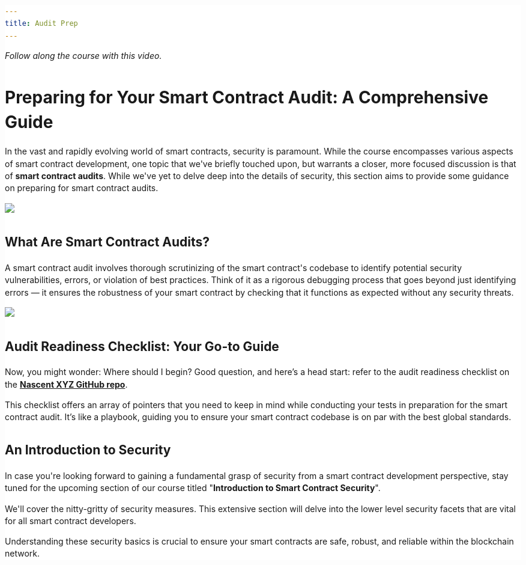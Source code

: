 ```yaml
---
title: Audit Prep
---
```


_Follow along the course with this video._



# Preparing for Your Smart Contract Audit: A Comprehensive Guide

In the vast and rapidly evolving world of smart contracts, security is paramount. While the course encompasses various aspects of smart contract development, one topic that we've briefly touched upon, but warrants a closer, more focused discussion is that of **smart contract audits**. While we've yet to delve deep into the details of security, this section aims to provide some guidance on preparing for smart contract audits.

<img src="/foundry-defi/25-defi-audit-prep/defi-audit-prep1.png" style="width: 100%; height: auto;">

## What Are Smart Contract Audits?

A smart contract audit involves thorough scrutinizing of the smart contract's codebase to identify potential security vulnerabilities, errors, or violation of best practices. Think of it as a rigorous debugging process that goes beyond just identifying errors — it ensures the robustness of your smart contract by checking that it functions as expected without any security threats.

<img src="/foundry-defi/25-defi-audit-prep/defi-audit-prep2.PNG" style="width: 100%; height: auto;">

## Audit Readiness Checklist: Your Go-to Guide

Now, you might wonder: Where should I begin? Good question, and here’s a head start: refer to the audit readiness checklist on the **[Nascent XYZ GitHub repo](https://github.com/nascentxyz/simple-security-toolkit/blob/main/audit-readiness-checklist.md)**.

This checklist offers an array of pointers that you need to keep in mind while conducting your tests in preparation for the smart contract audit. It’s like a playbook, guiding you to ensure your smart contract codebase is on par with the best global standards.

## An Introduction to Security

In case you're looking forward to gaining a fundamental grasp of security from a smart contract development perspective, stay tuned for the upcoming section of our course titled "**Introduction to Smart Contract Security**".

We'll cover the nitty-gritty of security measures. This extensive section will delve into the lower level security facets that are vital for all smart contract developers.

Understanding these security basics is crucial to ensure your smart contracts are safe, robust, and reliable within the blockchain network.
